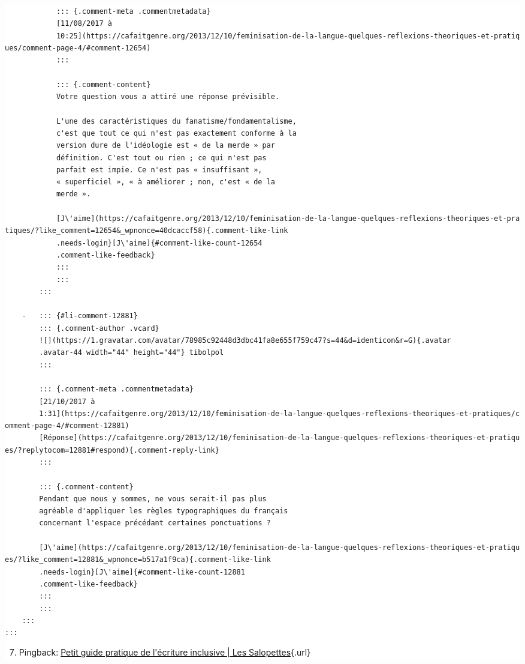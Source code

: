                 ::: {.comment-meta .commentmetadata}
                [11/08/2017 à
                10:25](https://cafaitgenre.org/2013/12/10/feminisation-de-la-langue-quelques-reflexions-theoriques-et-pratiques/comment-page-4/#comment-12654)
                :::

                ::: {.comment-content}
                Votre question vous a attiré une réponse prévisible.

                L'une des caractéristiques du fanatisme/fondamentalisme,
                c'est que tout ce qui n'est pas exactement conforme à la
                version dure de l'idéologie est « de la merde » par
                définition. C'est tout ou rien ; ce qui n'est pas
                parfait est impie. Ce n'est pas « insuffisant »,
                « superficiel », « à améliorer ; non, c'est « de la
                merde ».

                [J\'aime](https://cafaitgenre.org/2013/12/10/feminisation-de-la-langue-quelques-reflexions-theoriques-et-pratiques/?like_comment=12654&_wpnonce=40dcaccf58){.comment-like-link
                .needs-login}[J\'aime]{#comment-like-count-12654
                .comment-like-feedback}
                :::
                :::
            :::

        -   ::: {#li-comment-12881}
            ::: {.comment-author .vcard}
            ![](https://1.gravatar.com/avatar/78985c92448d3dbc41fa8e655f759c47?s=44&d=identicon&r=G){.avatar
            .avatar-44 width="44" height="44"} tibolpol
            :::

            ::: {.comment-meta .commentmetadata}
            [21/10/2017 à
            1:31](https://cafaitgenre.org/2013/12/10/feminisation-de-la-langue-quelques-reflexions-theoriques-et-pratiques/comment-page-4/#comment-12881)
            [Réponse](https://cafaitgenre.org/2013/12/10/feminisation-de-la-langue-quelques-reflexions-theoriques-et-pratiques/?replytocom=12881#respond){.comment-reply-link}
            :::

            ::: {.comment-content}
            Pendant que nous y sommes, ne vous serait-il pas plus
            agréable d'appliquer les règles typographiques du français
            concernant l'espace précédant certaines ponctuations ?

            [J\'aime](https://cafaitgenre.org/2013/12/10/feminisation-de-la-langue-quelques-reflexions-theoriques-et-pratiques/?like_comment=12881&_wpnonce=b517a1f9ca){.comment-like-link
            .needs-login}[J\'aime]{#comment-like-count-12881
            .comment-like-feedback}
            :::
            :::
        :::
    :::

7.  Pingback: [Petit guide pratique de l'écriture inclusive \| Les
    Salopettes](https://lessalopettes.wordpress.com/2017/09/27/petit-guide-pratique-de-lecriture-inclusive/){.url}
